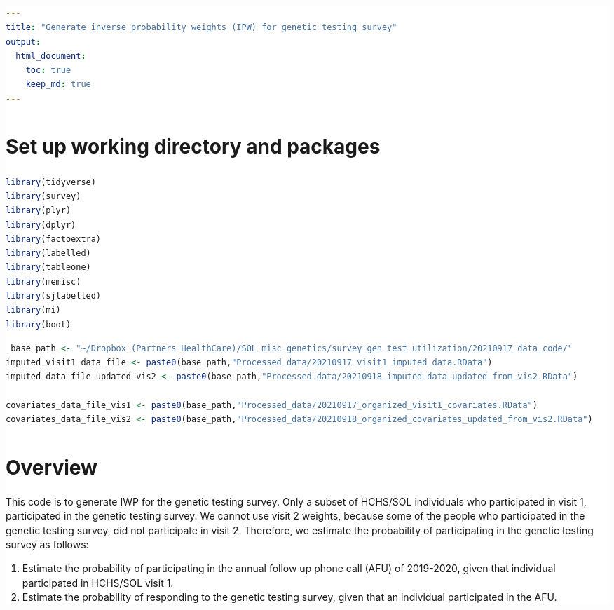 ```yaml
---
title: "Generate inverse probability weights (IPW) for genetic testing survey"
output: 
  html_document:
    toc: true
    keep_md: true
---
```




# Set up working directory and packages


```r
library(tidyverse)
library(survey)
library(plyr)
library(dplyr)
library(factoextra)
library(labelled)
library(tableone)
library(memisc)
library(sjlabelled)
library(mi)
library(boot)
```



```r
 base_path <- "~/Dropbox (Partners HealthCare)/SOL_misc_genetics/survey_gen_test_utilization/20210917_data_code/"
imputed_visit1_data_file <- paste0(base_path,"Processed_data/20210917_visit1_imputed_data.RData")
imputed_data_file_updated_vis2 <- paste0(base_path,"Processed_data/20210918_imputed_data_updated_from_vis2.RData")

covariates_data_file_vis1 <- paste0(base_path,"Processed_data/20210917_organized_visit1_covariates.RData")
covariates_data_file_vis2 <- paste0(base_path,"Processed_data/20210918_organized_covariates_updated_from_vis2.RData")
```


# Overview
This code is to generate IWP for the genetic testing survey. 
Only a subset of HCHS/SOL individuals who participated in visit 1, participated in the genetic testing survey. We cannot use visit 2 weights, because some of the people who participated in the genetic testing survey, did not participate in visit 2.
Therefore, we estimate the probability of participating in the genetic testing survey 
as follows: 
1. Estimate the probability of participating in the annual follow up phone call (AFU) of 2019-2020, given that individual participated in HCHS/SOL visit 1. 
2. Estimate the probability of responding to the genetic testing survey, given that an individual participated in the AFU. 
